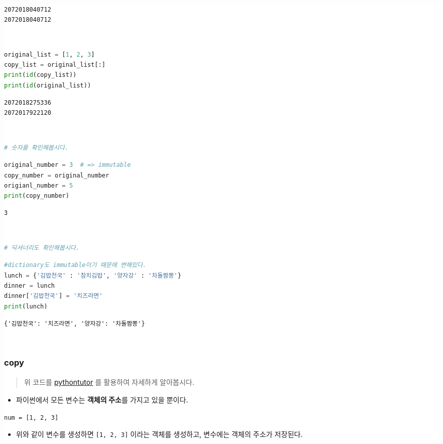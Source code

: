     2072018040712
    2072018040712

​                 

```python
original_list = [1, 2, 3]
copy_list = original_list[:]
print(id(copy_list))
print(id(original_list))
```

    2072018275336
    2072017922120

​          

```python
# 숫자를 확인해봅시다.
```


```python
original_number = 3  # => immutable 
copy_number = original_number
origianl_number = 5
print(copy_number)
```

    3

​             

```python
# 딕셔너리도 확인해봅시다.
```


```python
#dictionary도 immutable이기 때문에 변해있다.
lunch = {'김밥천국' : '참치김밥', '양자강' : '차돌짬뽕'}
dinner = lunch
dinner['김밥천국'] = '치즈라면'
print(lunch)
```

    {'김밥천국': '치즈라면', '양자강': '차돌짬뽕'}

​            

### copy

> 위 코드를 [pythontutor](http://pythontutor.com/) 를 활용하여 자세하게 알아봅시다.

* 파이썬에서 모든 변수는 **객체의 주소**를 가지고 있을 뿐이다. 

```
num = [1, 2, 3]
```

* 위와 같이 변수를 생성하면 `[1, 2, 3]` 이라는 객체를 생성하고, 변수에는 객체의 주소가 저장된다.
